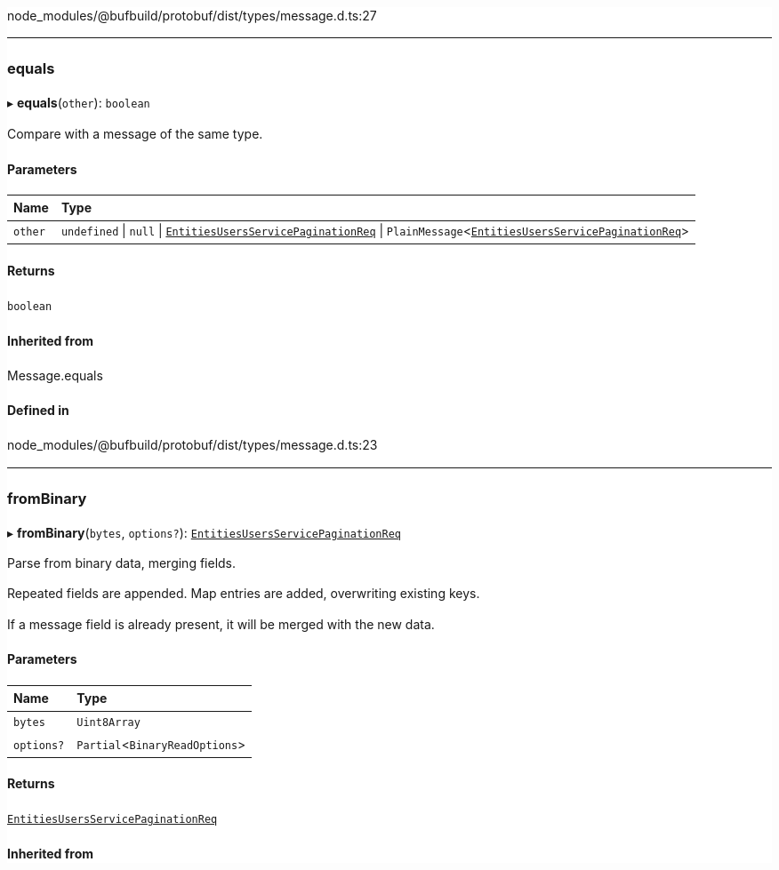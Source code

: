 node_modules/@bufbuild/protobuf/dist/types/message.d.ts:27

___

### equals

▸ **equals**(`other`): `boolean`

Compare with a message of the same type.

#### Parameters

| Name | Type |
| :------ | :------ |
| `other` | `undefined` \| ``null`` \| [`EntitiesUsersServicePaginationReq`](EntitiesUsersServicePaginationReq.md) \| `PlainMessage`<[`EntitiesUsersServicePaginationReq`](EntitiesUsersServicePaginationReq.md)\> |

#### Returns

`boolean`

#### Inherited from

Message.equals

#### Defined in

node_modules/@bufbuild/protobuf/dist/types/message.d.ts:23

___

### fromBinary

▸ **fromBinary**(`bytes`, `options?`): [`EntitiesUsersServicePaginationReq`](EntitiesUsersServicePaginationReq.md)

Parse from binary data, merging fields.

Repeated fields are appended. Map entries are added, overwriting
existing keys.

If a message field is already present, it will be merged with the
new data.

#### Parameters

| Name | Type |
| :------ | :------ |
| `bytes` | `Uint8Array` |
| `options?` | `Partial`<`BinaryReadOptions`\> |

#### Returns

[`EntitiesUsersServicePaginationReq`](EntitiesUsersServicePaginationReq.md)

#### Inherited from
